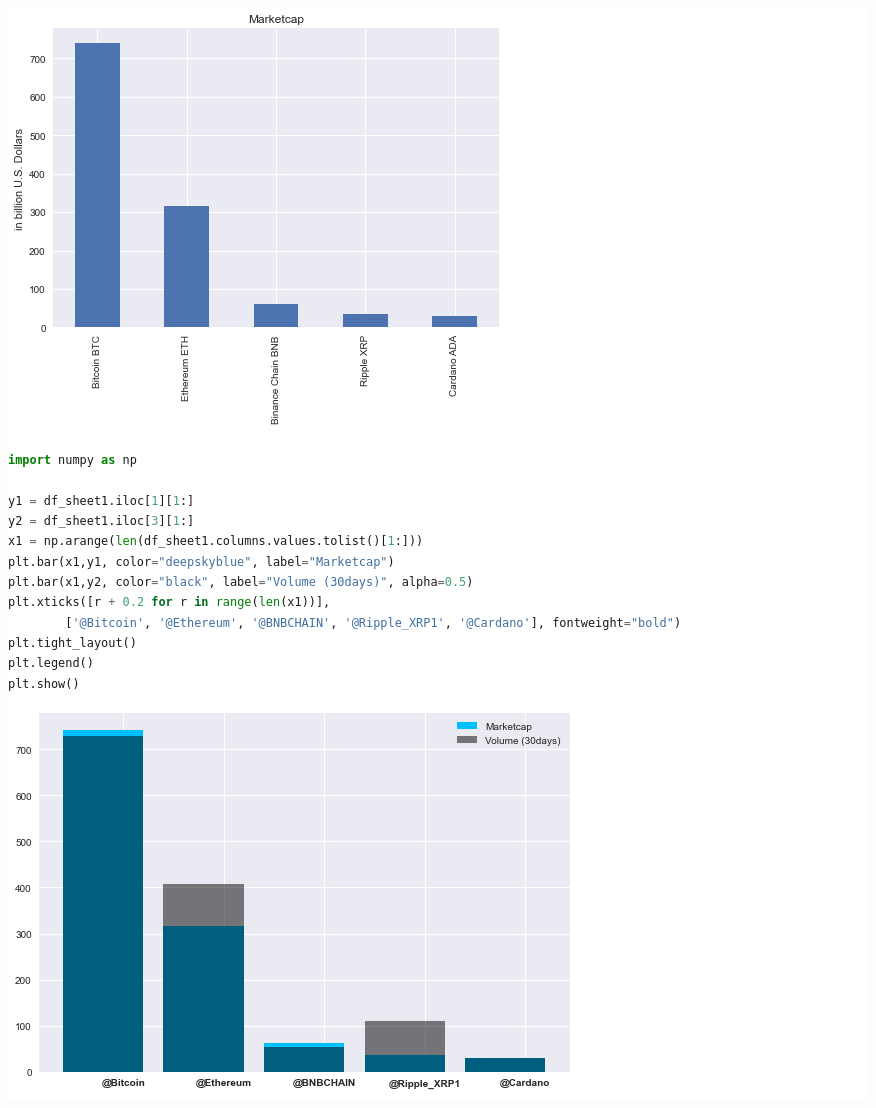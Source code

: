 ![png](coins_files/coins_7_0.png)
    



```python
import numpy as np

y1 = df_sheet1.iloc[1][1:]
y2 = df_sheet1.iloc[3][1:]
x1 = np.arange(len(df_sheet1.columns.values.tolist()[1:]))
plt.bar(x1,y1, color="deepskyblue", label="Marketcap")
plt.bar(x1,y2, color="black", label="Volume (30days)", alpha=0.5)
plt.xticks([r + 0.2 for r in range(len(x1))],
        ['@Bitcoin', '@Ethereum', '@BNBCHAIN', '@Ripple_XRP1', '@Cardano'], fontweight="bold")
plt.tight_layout()
plt.legend()
plt.show()
```


    
![png](coins_files/coins_8_0.png)
    